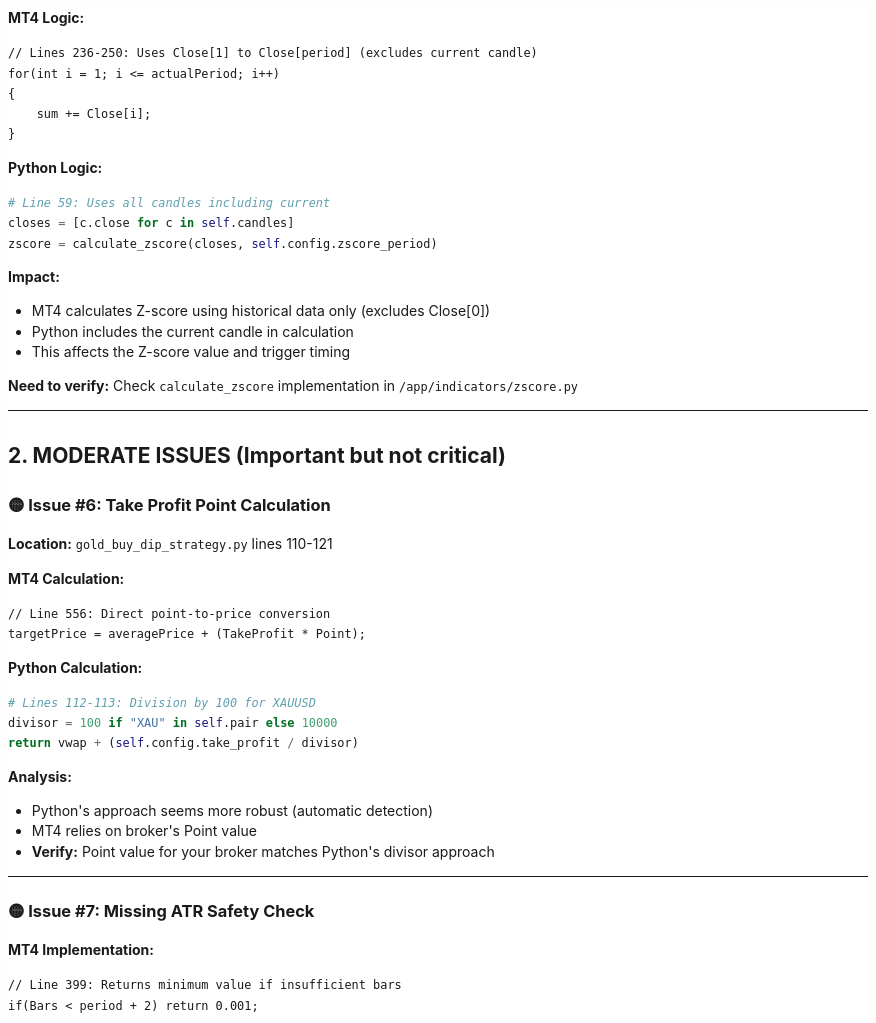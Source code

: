 **MT4 Logic:**
```mql4
// Lines 236-250: Uses Close[1] to Close[period] (excludes current candle)
for(int i = 1; i <= actualPeriod; i++)
{
    sum += Close[i];
}
```

**Python Logic:**
```python
# Line 59: Uses all candles including current
closes = [c.close for c in self.candles]
zscore = calculate_zscore(closes, self.config.zscore_period)
```

**Impact:**
- MT4 calculates Z-score using historical data only (excludes Close[0])
- Python includes the current candle in calculation
- This affects the Z-score value and trigger timing

**Need to verify:** Check `calculate_zscore` implementation in `/app/indicators/zscore.py`

---

## 2. MODERATE ISSUES (Important but not critical)

### 🟡 Issue #6: Take Profit Point Calculation

**Location:** `gold_buy_dip_strategy.py` lines 110-121

**MT4 Calculation:**
```mql4
// Line 556: Direct point-to-price conversion
targetPrice = averagePrice + (TakeProfit * Point);
```

**Python Calculation:**
```python
# Lines 112-113: Division by 100 for XAUUSD
divisor = 100 if "XAU" in self.pair else 10000
return vwap + (self.config.take_profit / divisor)
```

**Analysis:**
- Python's approach seems more robust (automatic detection)
- MT4 relies on broker's Point value
- **Verify:** Point value for your broker matches Python's divisor approach

---

### 🟡 Issue #7: Missing ATR Safety Check

**MT4 Implementation:**
```mql4
// Line 399: Returns minimum value if insufficient bars
if(Bars < period + 2) return 0.001;
```
